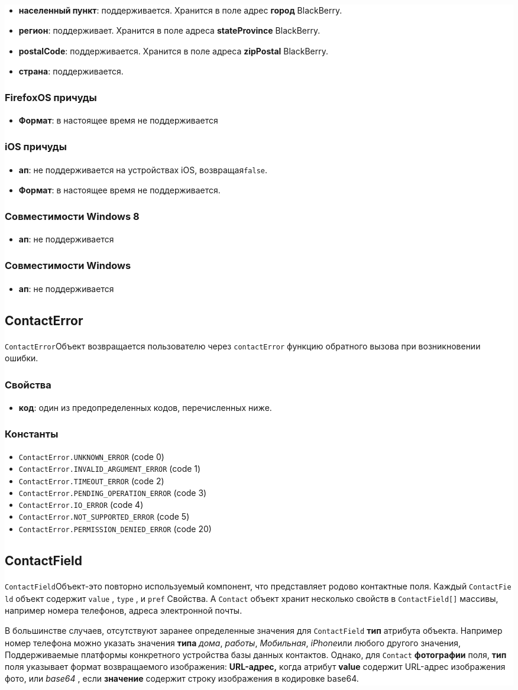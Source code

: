 *   **населенный пункт**: поддерживается. Хранится в поле адрес **город** BlackBerry.

*   **регион**: поддерживает. Хранится в поле адреса **stateProvince** BlackBerry.

*   **postalCode**: поддерживается. Хранится в поле адреса **zipPostal** BlackBerry.

*   **страна**: поддерживается.

### FirefoxOS причуды

*   **Формат**: в настоящее время не поддерживается

### iOS причуды

*   **ап**: не поддерживается на устройствах iOS, возвращая`false`.

*   **Формат**: в настоящее время не поддерживается.

### Совместимости Windows 8

*   **ап**: не поддерживается

### Совместимости Windows

*   **ап**: не поддерживается

## ContactError

`ContactError`Объект возвращается пользователю через `contactError` функцию обратного вызова при возникновении ошибки.

### Свойства

*   **код**: один из предопределенных кодов, перечисленных ниже.

### Константы

*   `ContactError.UNKNOWN_ERROR` (code 0)
*   `ContactError.INVALID_ARGUMENT_ERROR` (code 1)
*   `ContactError.TIMEOUT_ERROR` (code 2)
*   `ContactError.PENDING_OPERATION_ERROR` (code 3)
*   `ContactError.IO_ERROR` (code 4)
*   `ContactError.NOT_SUPPORTED_ERROR` (code 5)
*   `ContactError.PERMISSION_DENIED_ERROR` (code 20)

## ContactField

`ContactField`Объект-это повторно используемый компонент, что представляет родово контактные поля. Каждый `ContactField` объект содержит `value` , `type` , и `pref` Свойства. A `Contact` объект хранит несколько свойств в `ContactField[]` массивы, например номера телефонов, адреса электронной почты.

В большинстве случаев, отсутствуют заранее определенные значения для `ContactField` **тип** атрибута объекта. Например номер телефона можно указать значения **типа** *дома*, *работы*, *Мобильная*, *iPhone*или любого другого значения, Поддерживаемые платформы конкретного устройства базы данных контактов. Однако, для `Contact` **фотографии** поля, **тип** поля указывает формат возвращаемого изображения: **URL-адрес,** когда атрибут **value** содержит URL-адрес изображения фото, или *base64* , если **значение** содержит строку изображения в кодировке base64.
